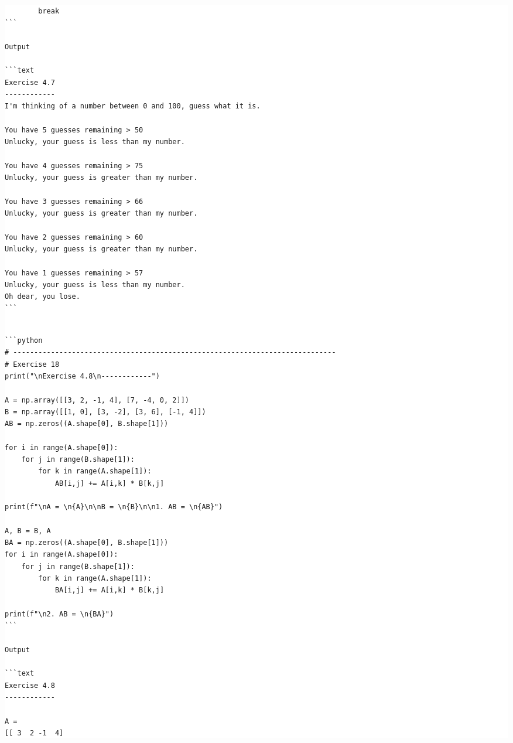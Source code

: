 ````{solution} loops-exercise-8
        break
```

Output

```text
Exercise 4.7
------------
I'm thinking of a number between 0 and 100, guess what it is.

You have 5 guesses remaining > 50
Unlucky, your guess is less than my number.

You have 4 guesses remaining > 75
Unlucky, your guess is greater than my number.

You have 3 guesses remaining > 66
Unlucky, your guess is greater than my number.

You have 2 guesses remaining > 60
Unlucky, your guess is greater than my number.

You have 1 guesses remaining > 57
Unlucky, your guess is less than my number.
Oh dear, you lose.
```

````

````{solution} loops-exercise-9

```python
# -----------------------------------------------------------------------------
# Exercise 18
print("\nExercise 4.8\n------------")

A = np.array([[3, 2, -1, 4], [7, -4, 0, 2]])
B = np.array([[1, 0], [3, -2], [3, 6], [-1, 4]])
AB = np.zeros((A.shape[0], B.shape[1]))

for i in range(A.shape[0]):
    for j in range(B.shape[1]):
        for k in range(A.shape[1]):
            AB[i,j] += A[i,k] * B[k,j] 
            
print(f"\nA = \n{A}\n\nB = \n{B}\n\n1. AB = \n{AB}")

A, B = B, A
BA = np.zeros((A.shape[0], B.shape[1]))
for i in range(A.shape[0]):
    for j in range(B.shape[1]):
        for k in range(A.shape[1]):
            BA[i,j] += A[i,k] * B[k,j] 
            
print(f"\n2. AB = \n{BA}")
```

Output

```text
Exercise 4.8
------------

A = 
[[ 3  2 -1  4]
````